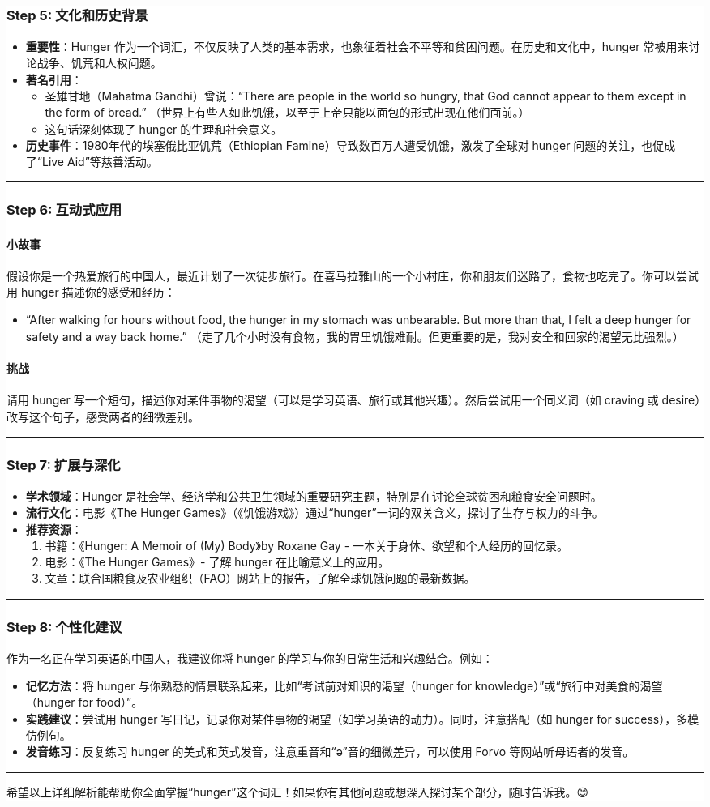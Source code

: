 ### **Step 5: 文化和历史背景**

- **重要性**：Hunger 作为一个词汇，不仅反映了人类的基本需求，也象征着社会不平等和贫困问题。在历史和文化中，hunger 常被用来讨论战争、饥荒和人权问题。
- **著名引用**：
  - 圣雄甘地（Mahatma Gandhi）曾说：“There are people in the world so hungry, that God cannot appear to them except in the form of bread.” （世界上有些人如此饥饿，以至于上帝只能以面包的形式出现在他们面前。）
  - 这句话深刻体现了 hunger 的生理和社会意义。
- **历史事件**：1980年代的埃塞俄比亚饥荒（Ethiopian Famine）导致数百万人遭受饥饿，激发了全球对 hunger 问题的关注，也促成了“Live Aid”等慈善活动。

---

### **Step 6: 互动式应用**

#### **小故事**
假设你是一个热爱旅行的中国人，最近计划了一次徒步旅行。在喜马拉雅山的一个小村庄，你和朋友们迷路了，食物也吃完了。你可以尝试用 hunger 描述你的感受和经历：
- “After walking for hours without food, the hunger in my stomach was unbearable. But more than that, I felt a deep hunger for safety and a way back home.” （走了几个小时没有食物，我的胃里饥饿难耐。但更重要的是，我对安全和回家的渴望无比强烈。）

#### **挑战**
请用 hunger 写一个短句，描述你对某件事物的渴望（可以是学习英语、旅行或其他兴趣）。然后尝试用一个同义词（如 craving 或 desire）改写这个句子，感受两者的细微差别。

---

### **Step 7: 扩展与深化**

- **学术领域**：Hunger 是社会学、经济学和公共卫生领域的重要研究主题，特别是在讨论全球贫困和粮食安全问题时。
- **流行文化**：电影《The Hunger Games》（《饥饿游戏》）通过“hunger”一词的双关含义，探讨了生存与权力的斗争。
- **推荐资源**：
  1. 书籍：《Hunger: A Memoir of (My) Body》by Roxane Gay - 一本关于身体、欲望和个人经历的回忆录。
  2. 电影：《The Hunger Games》- 了解 hunger 在比喻意义上的应用。
  3. 文章：联合国粮食及农业组织（FAO）网站上的报告，了解全球饥饿问题的最新数据。

---

### **Step 8: 个性化建议**

作为一名正在学习英语的中国人，我建议你将 hunger 的学习与你的日常生活和兴趣结合。例如：
- **记忆方法**：将 hunger 与你熟悉的情景联系起来，比如“考试前对知识的渴望（hunger for knowledge）”或“旅行中对美食的渴望（hunger for food）”。
- **实践建议**：尝试用 hunger 写日记，记录你对某件事物的渴望（如学习英语的动力）。同时，注意搭配（如 hunger for success），多模仿例句。
- **发音练习**：反复练习 hunger 的美式和英式发音，注意重音和“ə”音的细微差异，可以使用 Forvo 等网站听母语者的发音。

---

希望以上详细解析能帮助你全面掌握“hunger”这个词汇！如果你有其他问题或想深入探讨某个部分，随时告诉我。😊